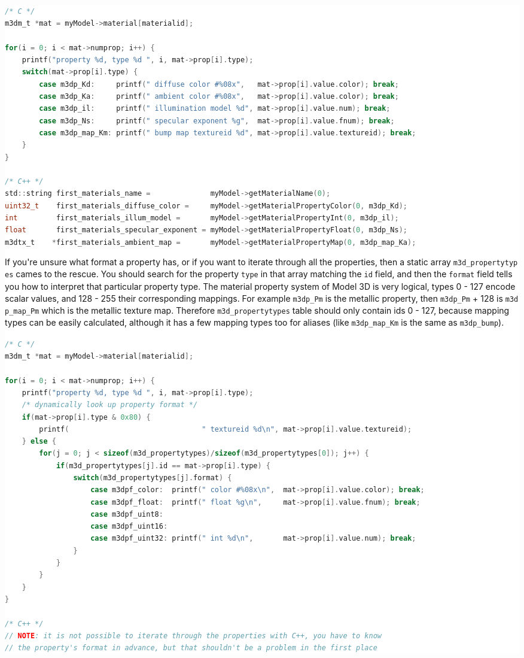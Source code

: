 ```c
/* C */
m3dm_t *mat = myModel->material[materialid];

for(i = 0; i < mat->numprop; i++) {
    printf("property %d, type %d ", i, mat->prop[i].type);
    switch(mat->prop[i].type) {
        case m3dp_Kd:     printf(" diffuse color #%08x",   mat->prop[i].value.color); break;
        case m3dp_Ka:     printf(" ambient color #%08x",   mat->prop[i].value.color); break;
        case m3dp_il:     printf(" illumination model %d", mat->prop[i].value.num); break;
        case m3dp_Ns:     printf(" specular exponent %g",  mat->prop[i].value.fnum); break;
        case m3dp_map_Km: printf(" bump map textureid %d", mat->prop[i].value.textureid); break;
    }
}

/* C++ */
std::string first_materials_name =              myModel->getMaterialName(0);
uint32_t    first_materials_diffuse_color =     myModel->getMaterialPropertyColor(0, m3dp_Kd);
int         first_materials_illum_model =       myModel->getMaterialPropertyInt(0, m3dp_il);
float       first_materials_specular_exponent = myModel->getMaterialPropertyFloat(0, m3dp_Ns);
m3dtx_t    *first_materials_ambient_map =       myModel->getMaterialPropertyMap(0, m3dp_map_Ka);
```

If you're unsure what format a property has, or if you want to iterate through all the properties, then a static array
`m3d_propertytypes` cames to the rescue. You should search for the property `type` in that array matching the `id` field, and
then the `format` field tells you how to interpret that particular property type. The material property system of Model 3D is
very logical, types 0 - 127 encode scalar values, and 128 - 255 their corresponding mappings. For example `m3dp_Pm` is the
metallic property, then `m3dp_Pm` + 128 is `m3dp_map_Pm` which is the metallic texture map. Therefore `m3d_propertytypes` table
should only contain ids 0 - 127, because mapping types can be easily calculated, although it has a few mapping types too for
aliases (like `m3dp_map_Km` is the same as `m3dp_bump`).

```c
/* C */
m3dm_t *mat = myModel->material[materialid];

for(i = 0; i < mat->numprop; i++) {
    printf("property %d, type %d ", i, mat->prop[i].type);
    /* dynamically look up property format */
    if(mat->prop[i].type & 0x80) {
        printf(                               " textureid %d\n", mat->prop[i].value.textureid);
    } else {
        for(j = 0; j < sizeof(m3d_propertytypes)/sizeof(m3d_propertytypes[0]); j++) {
            if(m3d_propertytypes[j].id == mat->prop[i].type) {
                switch(m3d_propertytypes[j].format) {
                    case m3dpf_color:  printf(" color #%08x\n",  mat->prop[i].value.color); break;
                    case m3dpf_float:  printf(" float %g\n",     mat->prop[i].value.fnum); break;
                    case m3dpf_uint8:
                    case m3dpf_uint16:
                    case m3dpf_uint32: printf(" int %d\n",       mat->prop[i].value.num); break;
                }
            }
        }
    }
}

/* C++ */
// NOTE: it is not possible to iterate through the properties with C++, you have to know
// the property's format in advance, but that shouldn't be a problem in the first place
```
